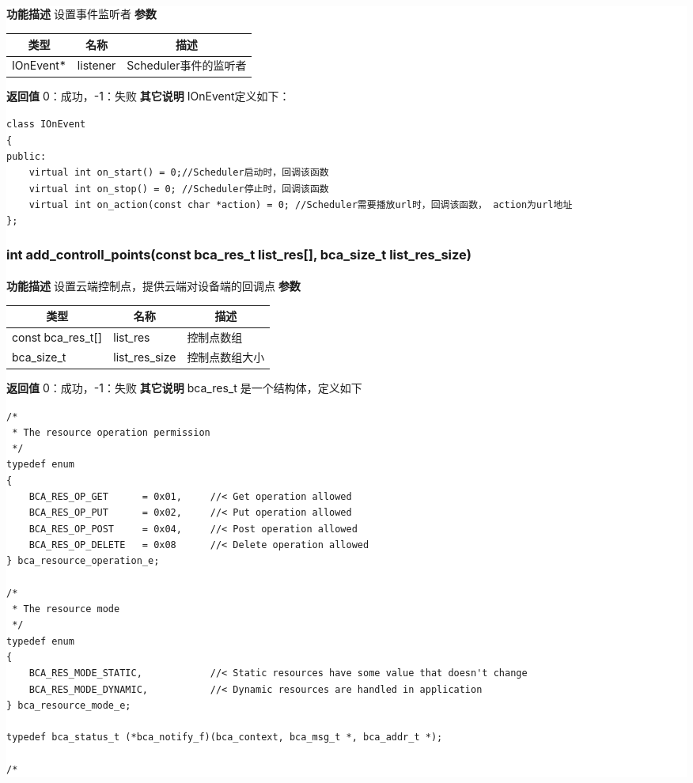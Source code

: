 **功能描述**
设置事件监听者
**参数**

|类型|名称|描述|
|-|-|-|
|IOnEvent* |listener|Scheduler事件的监听者|

**返回值**
0：成功，-1：失败
**其它说明**
IOnEvent定义如下：
```
class IOnEvent
{
public:
    virtual int on_start() = 0;//Scheduler启动时，回调该函数
    virtual int on_stop() = 0; //Scheduler停止时，回调该函数
    virtual int on_action(const char *action) = 0; //Scheduler需要播放url时，回调该函数， action为url地址
};
```
### int add_controll_points(const bca_res_t list_res[], bca_size_t list_res_size)
**功能描述**
设置云端控制点，提供云端对设备端的回调点
**参数**

|类型|名称|描述|
|-|-|-|
|const bca_res_t[] |list_res|控制点数组|
|bca_size_t |list_res_size|控制点数组大小|

**返回值**
0：成功，-1：失败
**其它说明**
bca_res_t 是一个结构体，定义如下
```
/*
 * The resource operation permission
 */
typedef enum
{
    BCA_RES_OP_GET      = 0x01,     //< Get operation allowed
    BCA_RES_OP_PUT      = 0x02,     //< Put operation allowed
    BCA_RES_OP_POST     = 0x04,     //< Post operation allowed
    BCA_RES_OP_DELETE   = 0x08      //< Delete operation allowed
} bca_resource_operation_e;

/*
 * The resource mode
 */
typedef enum
{
    BCA_RES_MODE_STATIC,            //< Static resources have some value that doesn't change
    BCA_RES_MODE_DYNAMIC,           //< Dynamic resources are handled in application
} bca_resource_mode_e;

typedef bca_status_t (*bca_notify_f)(bca_context, bca_msg_t *, bca_addr_t *);

/*
```